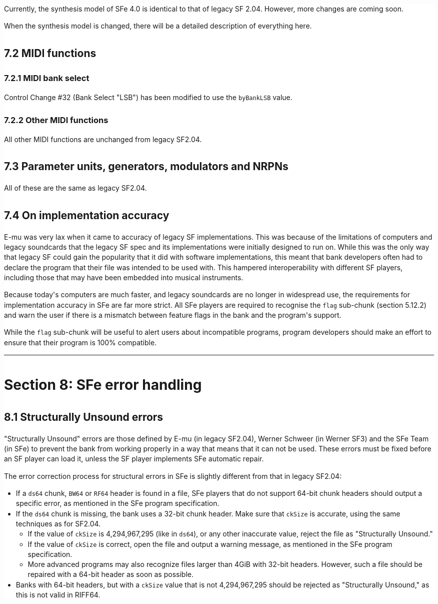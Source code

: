 Currently, the synthesis model of SFe 4.0 is identical to that of legacy SF 2.04. However, more changes are coming soon.

When the synthesis model is changed, there will be a detailed description of everything here.

## 7.2 MIDI functions

### 7.2.1 MIDI bank select

Control Change #32 (Bank Select "LSB") has been modified to use the `byBankLSB` value.

### 7.2.2 Other MIDI functions

All other MIDI functions are unchanged from legacy SF2.04.

## 7.3 Parameter units, generators, modulators and NRPNs

All of these are the same as legacy SF2.04.

## 7.4 On implementation accuracy

E-mu was very lax when it came to accuracy of legacy SF implementations. This was because of the limitations of computers and legacy soundcards that the legacy SF spec and its implementations were initially designed to run on. While this was the only way that legacy SF could gain the popularity that it did with software implementations, this meant that bank developers often had to declare the program that their file was intended to be used with. This hampered interoperability with different SF players, including those that may have been embedded into musical instruments.

Because today's computers are much faster, and legacy soundcards are no longer in widespread use, the requirements for implementation accuracy in SFe are far more strict. All SFe players are required to recognise the `flag` sub-chunk (section 5.12.2) and warn the user if there is a mismatch between feature flags in the bank and the program's support.

While the `flag` sub-chunk will be useful to alert users about incompatible programs, program developers should make an effort to ensure that their program is 100% compatible.

---

# Section 8: SFe error handling

## 8.1 Structurally Unsound errors

"Structurally Unsound" errors are those defined by E-mu (in legacy SF2.04), Werner Schweer (in Werner SF3) and the SFe Team (in SFe) to prevent the bank from working properly in a way that means that it can not be used. These errors must be fixed before an SF player can load it, unless the SF player implements SFe automatic repair.

The error correction process for structural errors in SFe is slightly different from that in legacy SF2.04:

- If a `ds64` chunk, `BW64` or `RF64` header is found in a file, SFe players that do not support 64-bit chunk headers should output a specific error, as mentioned in the SFe program specification.
- If the `ds64` chunk is missing, the bank uses a 32-bit chunk header. Make sure that `ckSize` is accurate, using the same techniques as for SF2.04.
  - If the value of `ckSize` is 4,294,967,295 (like in `ds64`), or any other inaccurate value, reject the file as "Structurally Unsound."
  - If the value of `ckSize` is correct, open the file and output a warning message, as mentioned in the SFe program specification.
  - More advanced programs may also recognize files larger than 4GiB with 32-bit headers. However, such a file should be repaired with a 64-bit header as soon as possible.
- Banks with 64-bit headers, but with a `ckSize` value that is not 4,294,967,295 should be rejected as "Structurally Unsound," as this is not valid in RIFF64.
